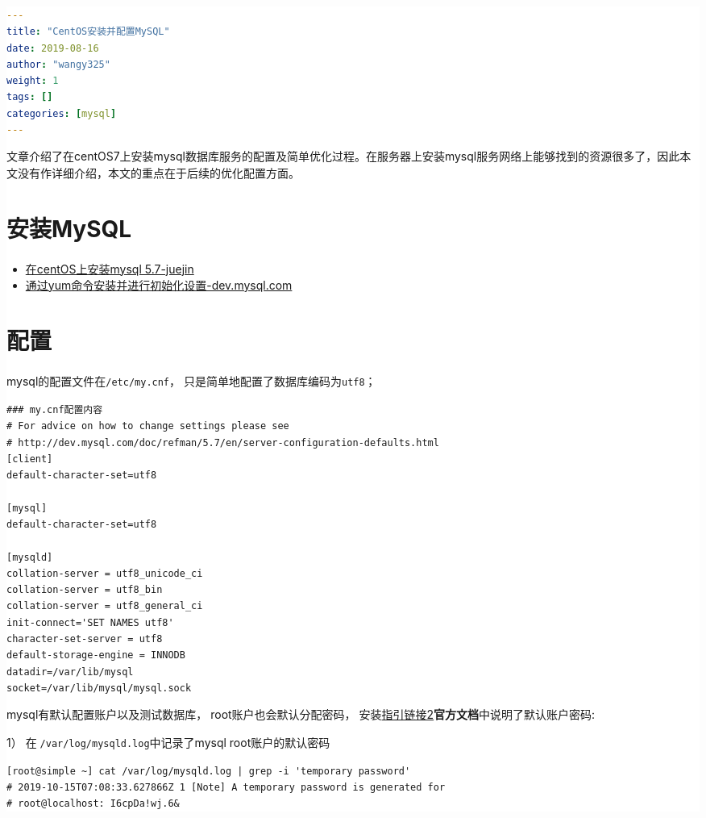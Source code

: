 ```yaml
---
title: "CentOS安装并配置MySQL"
date: 2019-08-16
author: "wangy325"
weight: 1
tags: []
categories: [mysql]
---
```


文章介绍了在centOS7上安装mysql数据库服务的配置及简单优化过程。在服务器上安装mysql服务网络上能够找到的资源很多了，因此本文没有作详细介绍，本文的重点在于后续的优化配置方面。



# 安装MySQL

- [在centOS上安装mysql 5.7-juejin](https://juejin.im/post/5c088b066fb9a049d4419985)
- <span id=hook></span>[通过yum命令安装并进行初始化设置-dev.mysql.com](https://dev.mysql.com/doc/refman/5.7/en/linux-installation-yum-repo.html)

# 配置

mysql的配置文件在`/etc/my.cnf`， 只是简单地配置了数据库编码为`utf8`；

```shell
### my.cnf配置内容
# For advice on how to change settings please see
# http://dev.mysql.com/doc/refman/5.7/en/server-configuration-defaults.html
[client]
default-character-set=utf8

[mysql]
default-character-set=utf8

[mysqld]
collation-server = utf8_unicode_ci
collation-server = utf8_bin
collation-server = utf8_general_ci
init-connect='SET NAMES utf8'
character-set-server = utf8
default-storage-engine = INNODB
datadir=/var/lib/mysql
socket=/var/lib/mysql/mysql.sock
```

mysql有默认配置账户以及测试数据库， root账户也会默认分配密码， 安装[指引链接2](#hook)**官方文档**中说明了默认账户密码:

1） 在 `/var/log/mysqld.log`中记录了mysql root账户的默认密码

```shell
[root@simple ~] cat /var/log/mysqld.log | grep -i 'temporary password'
# 2019-10-15T07:08:33.627866Z 1 [Note] A temporary password is generated for
# root@localhost: I6cpDa!wj.6&
```
